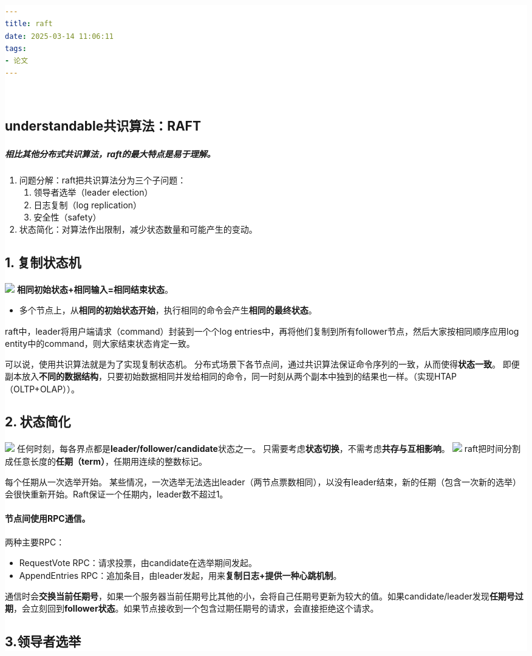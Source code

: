 ```yaml
---
title: raft
date: 2025-03-14 11:06:11
tags:
- 论文
---
```

 
## understandable共识算法：RAFT

##### 相比其他分布式共识算法，raft的最大特点是**易于理解**。
1. 问题分解：raft把共识算法分为三个子问题：
	1. 领导者选举（leader election）
	2. 日志复制（log replication）
	3. 安全性（safety）
2. 状态简化：对算法作出限制，减少状态数量和可能产生的变动。

## 1. 复制状态机
![](https://pic1.imgdb.cn/item/67d3cfa088c538a9b5bd2596.png)
**相同初始状态+相同输入=相同结束状态**。
- 多个节点上，从**相同的初始状态开始**，执行相同的命令会产生**相同的最终状态**。

raft中，leader将用户端请求（command）封装到一个个log entries中，再将他们复制到所有follower节点，然后大家按相同顺序应用log entity中的command，则大家结束状态肯定一致。

可以说，使用共识算法就是为了实现复制状态机。
分布式场景下各节点间，通过共识算法保证命令序列的一致，从而使得**状态一致**。
即便副本放入**不同的数据结构**，只要初始数据相同并发给相同的命令，同一时刻从两个副本中独到的结果也一样。（实现HTAP（OLTP+OLAP））。

## 2. 状态简化
![](https://pic1.imgdb.cn/item/67d3cfc088c538a9b5bd2619.png)
任何时刻，每各界点都是**leader/follower/candidate**状态之一。
只需要考虑**状态切换**，不需考虑**共存与互相影响**。
![](https://pic1.imgdb.cn/item/67d440a588c538a9b5bdb4c6.png)
raft把时间分割成任意长度的**任期（term）**，任期用连续的整数标记。

每个任期从一次选举开始。
某些情况，一次选举无法选出leader（两节点票数相同），以没有leader结束，新的任期（包含一次新的选举）会很快重新开始。Raft保证一个任期内，leader数不超过1。

#### 节点间使用**RPC**通信。
两种主要RPC：
- RequestVote RPC：请求投票，由candidate在选举期间发起。
- AppendEntries RPC：追加条目，由leader发起，用来**复制日志+提供一种心跳机制**。

通信时会**交换当前任期号**，如果一个服务器当前任期号比其他的小，会将自己任期号更新为较大的值。如果candidate/leader发现**任期号过期**，会立刻回到**follower状态**。如果节点接收到一个包含过期任期号的请求，会直接拒绝这个请求。

## 3.领导者选举
 